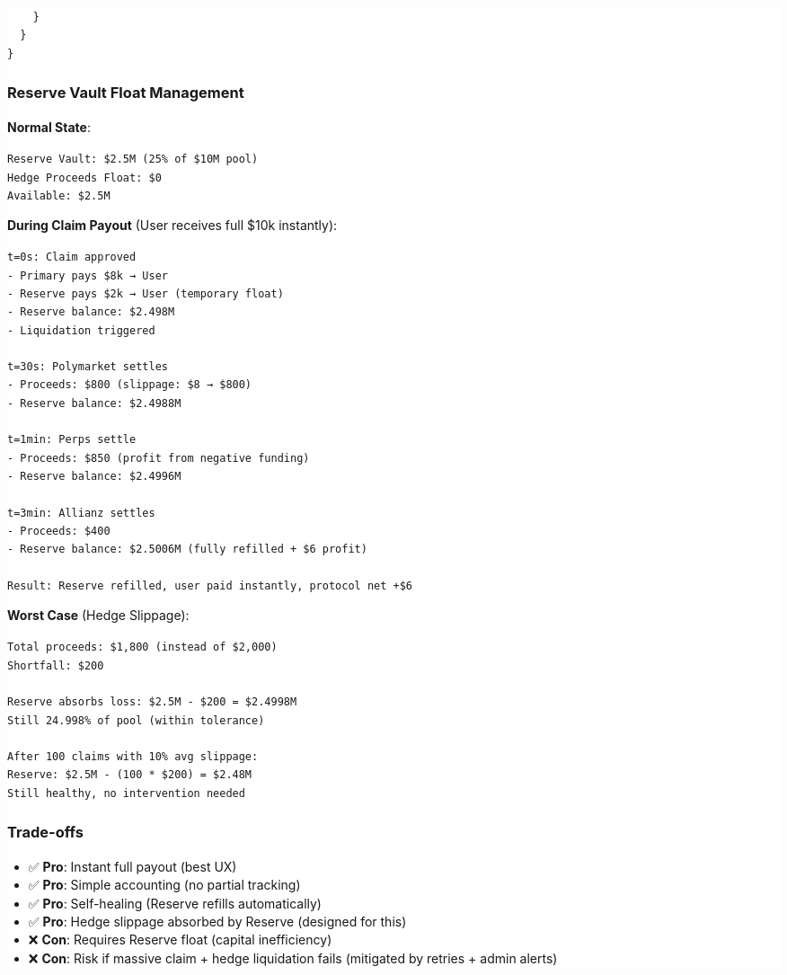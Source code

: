 ```typescript
    }
  }
}
```

### Reserve Vault Float Management

**Normal State**:
```
Reserve Vault: $2.5M (25% of $10M pool)
Hedge Proceeds Float: $0
Available: $2.5M
```

**During Claim Payout** (User receives full $10k instantly):
```
t=0s: Claim approved
- Primary pays $8k → User
- Reserve pays $2k → User (temporary float)
- Reserve balance: $2.498M
- Liquidation triggered

t=30s: Polymarket settles
- Proceeds: $800 (slippage: $8 → $800)
- Reserve balance: $2.4988M

t=1min: Perps settle
- Proceeds: $850 (profit from negative funding)
- Reserve balance: $2.4996M

t=3min: Allianz settles
- Proceeds: $400
- Reserve balance: $2.5006M (fully refilled + $6 profit)

Result: Reserve refilled, user paid instantly, protocol net +$6
```

**Worst Case** (Hedge Slippage):
```
Total proceeds: $1,800 (instead of $2,000)
Shortfall: $200

Reserve absorbs loss: $2.5M - $200 = $2.4998M
Still 24.998% of pool (within tolerance)

After 100 claims with 10% avg slippage:
Reserve: $2.5M - (100 * $200) = $2.48M
Still healthy, no intervention needed
```

### Trade-offs
- ✅ **Pro**: Instant full payout (best UX)
- ✅ **Pro**: Simple accounting (no partial tracking)
- ✅ **Pro**: Self-healing (Reserve refills automatically)
- ✅ **Pro**: Hedge slippage absorbed by Reserve (designed for this)
- ❌ **Con**: Requires Reserve float (capital inefficiency)
- ❌ **Con**: Risk if massive claim + hedge liquidation fails (mitigated by retries + admin alerts)
